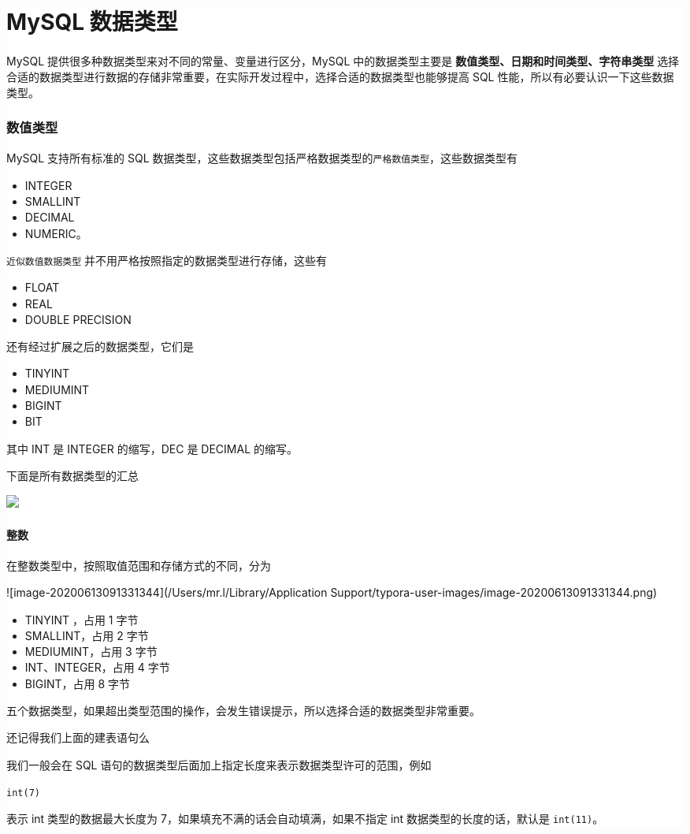 # MySQL 数据类型

MySQL 提供很多种数据类型来对不同的常量、变量进行区分，MySQL 中的数据类型主要是 **数值类型、日期和时间类型、字符串类型** 选择合适的数据类型进行数据的存储非常重要，在实际开发过程中，选择合适的数据类型也能够提高 SQL 性能，所以有必要认识一下这些数据类型。

### 数值类型

MySQL 支持所有标准的 SQL 数据类型，这些数据类型包括严格数据类型的`严格数值类型`，这些数据类型有 

* INTEGER
* SMALLINT
* DECIMAL
* NUMERIC。

`近似数值数据类型` 并不用严格按照指定的数据类型进行存储，这些有

* FLOAT
* REAL
* DOUBLE PRECISION

还有经过扩展之后的数据类型，它们是 

* TINYINT
* MEDIUMINT
* BIGINT
* BIT

其中 INT 是 INTEGER 的缩写，DEC 是 DECIMAL 的缩写。

下面是所有数据类型的汇总

![](https://img2020.cnblogs.com/blog/1515111/202006/1515111-20200621190251081-1815236873.png)

#### 整数

在整数类型中，按照取值范围和存储方式的不同，分为 

![image-20200613091331344](/Users/mr.l/Library/Application Support/typora-user-images/image-20200613091331344.png)

* TINYINT ，占用 1 字节
* SMALLINT，占用 2 字节
* MEDIUMINT，占用 3 字节
* INT、INTEGER，占用 4 字节
* BIGINT，占用 8 字节

五个数据类型，如果超出类型范围的操作，会发生错误提示，所以选择合适的数据类型非常重要。

还记得我们上面的建表语句么

我们一般会在 SQL 语句的数据类型后面加上指定长度来表示数据类型许可的范围，例如

```mysql
int(7)
```

表示 int 类型的数据最大长度为 7，如果填充不满的话会自动填满，如果不指定 int 数据类型的长度的话，默认是 `int(11)`。
